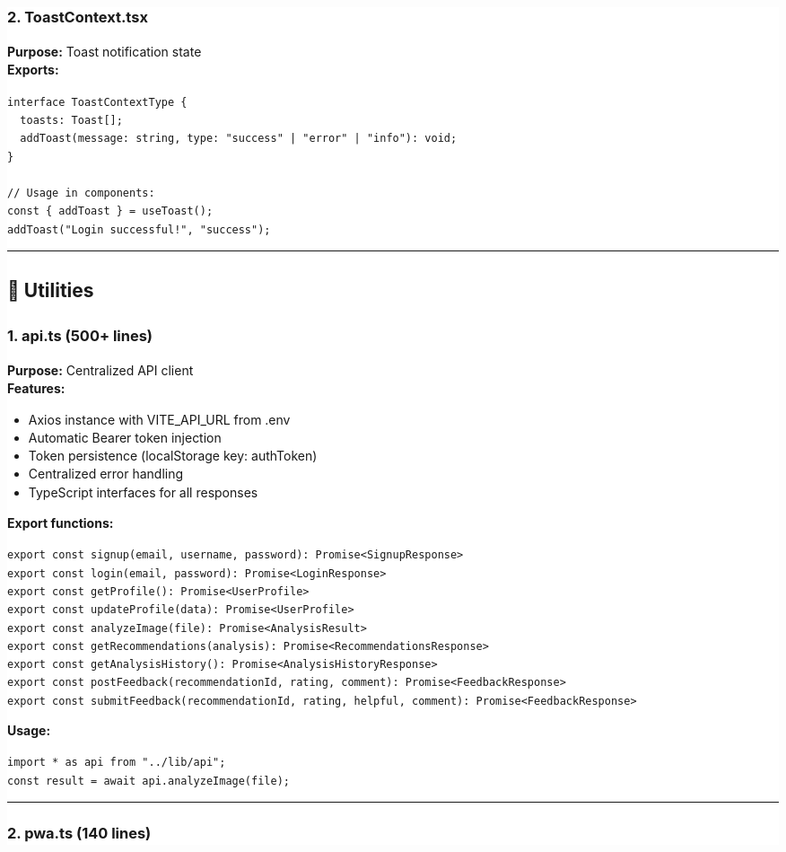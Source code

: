 
### 2. **ToastContext.tsx**

**Purpose:** Toast notification state  
**Exports:**

```tsx
interface ToastContextType {
  toasts: Toast[];
  addToast(message: string, type: "success" | "error" | "info"): void;
}

// Usage in components:
const { addToast } = useToast();
addToast("Login successful!", "success");
```

---

## 🔧 Utilities

### 1. **api.ts** (500+ lines)

**Purpose:** Centralized API client  
**Features:**

- Axios instance with VITE_API_URL from .env
- Automatic Bearer token injection
- Token persistence (localStorage key: authToken)
- Centralized error handling
- TypeScript interfaces for all responses

**Export functions:**

```tsx
export const signup(email, username, password): Promise<SignupResponse>
export const login(email, password): Promise<LoginResponse>
export const getProfile(): Promise<UserProfile>
export const updateProfile(data): Promise<UserProfile>
export const analyzeImage(file): Promise<AnalysisResult>
export const getRecommendations(analysis): Promise<RecommendationsResponse>
export const getAnalysisHistory(): Promise<AnalysisHistoryResponse>
export const postFeedback(recommendationId, rating, comment): Promise<FeedbackResponse>
export const submitFeedback(recommendationId, rating, helpful, comment): Promise<FeedbackResponse>
```

**Usage:**

```tsx
import * as api from "../lib/api";
const result = await api.analyzeImage(file);
```

---

### 2. **pwa.ts** (140 lines)
